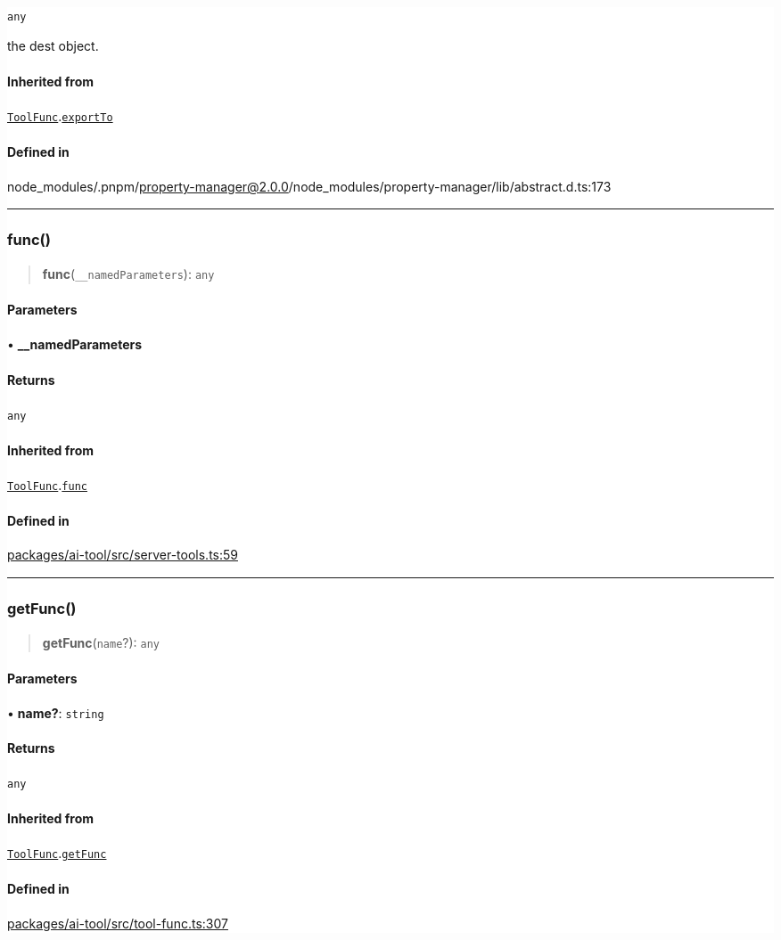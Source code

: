`any`

the dest object.

#### Inherited from

[`ToolFunc`](ToolFunc.md).[`exportTo`](ToolFunc.md#exportto)

#### Defined in

node\_modules/.pnpm/property-manager@2.0.0/node\_modules/property-manager/lib/abstract.d.ts:173

***

### func()

> **func**(`__namedParameters`): `any`

#### Parameters

• **\_\_namedParameters**

#### Returns

`any`

#### Inherited from

[`ToolFunc`](ToolFunc.md).[`func`](ToolFunc.md#func)

#### Defined in

[packages/ai-tool/src/server-tools.ts:59](https://github.com/isdk/ai-tool.js/blob/b0813174e9b350ae47231f8e5f885150313123b0/src/server-tools.ts#L59)

***

### getFunc()

> **getFunc**(`name`?): `any`

#### Parameters

• **name?**: `string`

#### Returns

`any`

#### Inherited from

[`ToolFunc`](ToolFunc.md).[`getFunc`](ToolFunc.md#getfunc)

#### Defined in

[packages/ai-tool/src/tool-func.ts:307](https://github.com/isdk/ai-tool.js/blob/b0813174e9b350ae47231f8e5f885150313123b0/src/tool-func.ts#L307)
